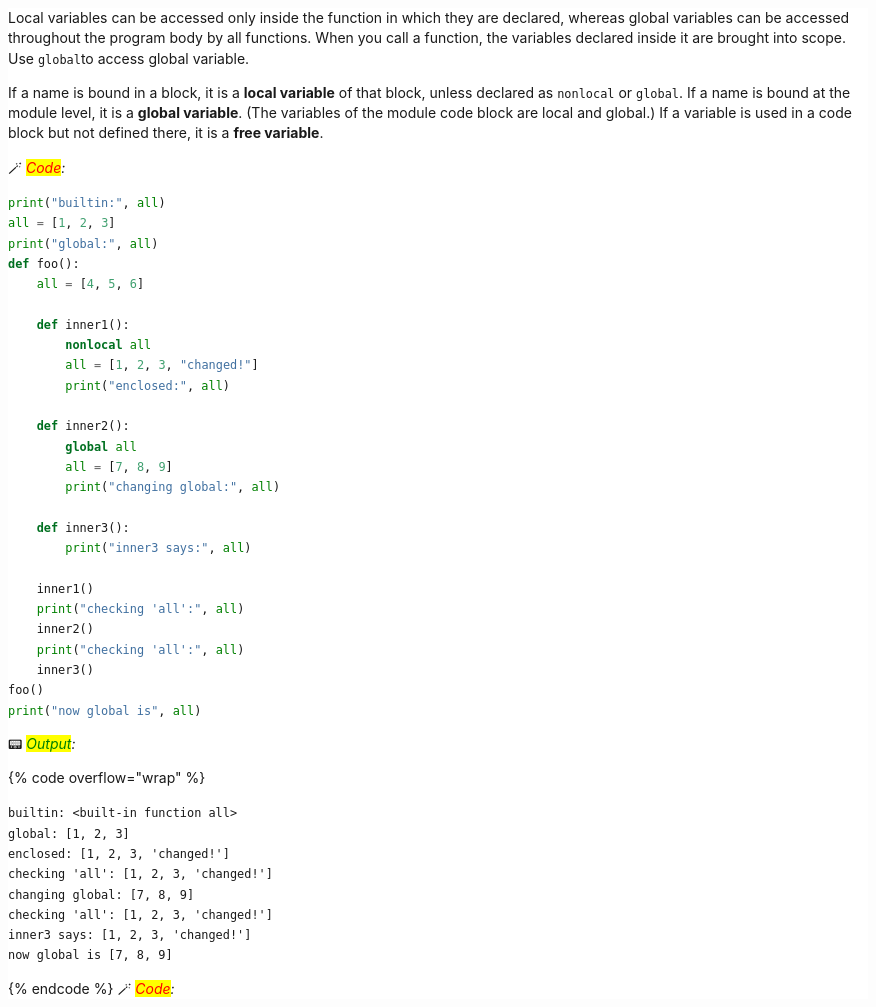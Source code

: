 Local variables can be accessed only inside the function in which they are declared, whereas global variables can be accessed throughout the program body by all functions. When you call a function, the variables declared inside it are brought into scope. Use ```global```to access global variable.

If a name is bound in a block, it is a **local variable** of that block, unless declared as `nonlocal` or `global`. If a name is bound at the module level, it is a **global variable**. (The variables of the module code block are local and global.) If a variable is used in a code block but not defined there, it is a **free variable**.


🪄 _<mark style="color:red;">Code</mark><mark style="color:green;"></mark>:_

```python
print("builtin:", all)
all = [1, 2, 3]
print("global:", all)
def foo():
    all = [4, 5, 6]
    
    def inner1():
        nonlocal all 
        all = [1, 2, 3, "changed!"]
        print("enclosed:", all)
        
    def inner2():
        global all
        all = [7, 8, 9]
        print("changing global:", all)
    
    def inner3():
        print("inner3 says:", all)
        
    inner1()
    print("checking 'all':", all)
    inner2()
    print("checking 'all':", all)
    inner3()
foo()
print("now global is", all)
```

📟 _<mark style="color:green;">Output</mark>:_

{% code overflow="wrap" %}
```
builtin: <built-in function all>
global: [1, 2, 3]
enclosed: [1, 2, 3, 'changed!']
checking 'all': [1, 2, 3, 'changed!']
changing global: [7, 8, 9]
checking 'all': [1, 2, 3, 'changed!']
inner3 says: [1, 2, 3, 'changed!']
now global is [7, 8, 9]
```
{% endcode %}
🪄 _<mark style="color:red;">Code</mark><mark style="color:green;"></mark>:_
